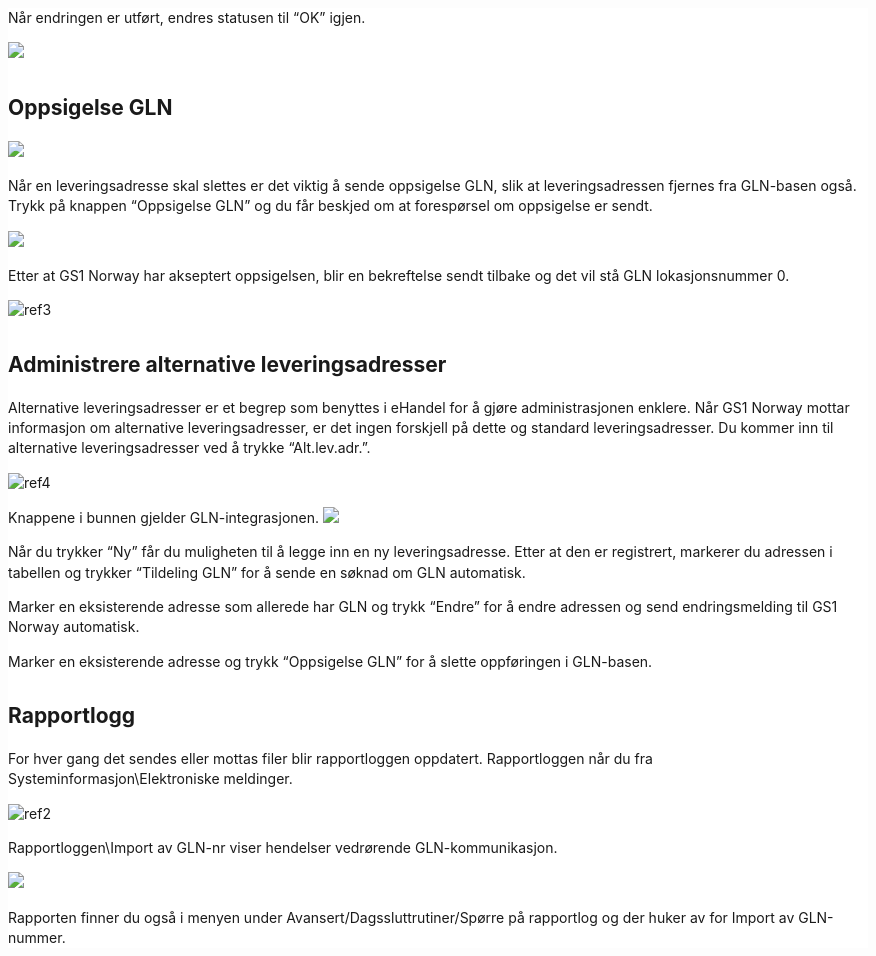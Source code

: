 Når endringen er utført, endres statusen til “OK” igjen.

![](Aspose.Words.6d74dbc2-3aae-487b-b6f0-12c55b8c781e.019.png)

## <a name="_26gkau657hec"></a>**Oppsigelse GLN**
![](Aspose.Words.6d74dbc2-3aae-487b-b6f0-12c55b8c781e.020.png)

Når en leveringsadresse skal slettes er det viktig å sende oppsigelse GLN, slik at leveringsadressen fjernes fra GLN-basen også. Trykk på knappen “Oppsigelse GLN” og du får beskjed om at forespørsel om oppsigelse er sendt.

![](Aspose.Words.6d74dbc2-3aae-487b-b6f0-12c55b8c781e.021.png)






Etter at GS1 Norway har akseptert oppsigelsen, blir en bekreftelse sendt tilbake og det vil stå GLN lokasjonsnummer 0.

![ref3]
## <a name="_eqpdg7z0i5io"></a>**Administrere alternative leveringsadresser**
Alternative leveringsadresser er et begrep som benyttes i eHandel for å gjøre administrasjonen enklere. Når GS1 Norway mottar informasjon om alternative leveringsadresser, er det ingen forskjell på dette og standard leveringsadresser. Du kommer inn til alternative leveringsadresser ved å trykke “Alt.lev.adr.”.

![ref4]

Knappene i bunnen gjelder GLN-integrasjonen. ![](Aspose.Words.6d74dbc2-3aae-487b-b6f0-12c55b8c781e.024.png)

Når du trykker “Ny” får du muligheten til å legge inn en ny leveringsadresse. Etter at den er registrert, markerer du adressen i tabellen og trykker “Tildeling GLN” for å sende en søknad om GLN automatisk.

Marker en eksisterende adresse som allerede har GLN og trykk “Endre” for å endre adressen og send endringsmelding til GS1 Norway automatisk.

Marker en eksisterende adresse og trykk “Oppsigelse GLN” for å slette oppføringen i GLN-basen.
## <a name="_o8ptptss2elk"></a>**Rapportlogg**
For hver gang det sendes eller mottas filer blir rapportloggen oppdatert. Rapportloggen når du fra Systeminformasjon\Elektroniske meldinger.

![ref2]

Rapportloggen\Import av GLN-nr viser hendelser vedrørende GLN-kommunikasjon.

![](Aspose.Words.6d74dbc2-3aae-487b-b6f0-12c55b8c781e.025.png)

Rapporten finner du også i menyen under Avansert/Dagssluttrutiner/Spørre på rapportlog og der huker av for Import av GLN-nummer.


[ref1]: Aspose.Words.6d74dbc2-3aae-487b-b6f0-12c55b8c781e.003.png
[ref2]: Aspose.Words.6d74dbc2-3aae-487b-b6f0-12c55b8c781e.005.png
[ref3]: Aspose.Words.6d74dbc2-3aae-487b-b6f0-12c55b8c781e.022.png
[ref4]: Aspose.Words.6d74dbc2-3aae-487b-b6f0-12c55b8c781e.023.png